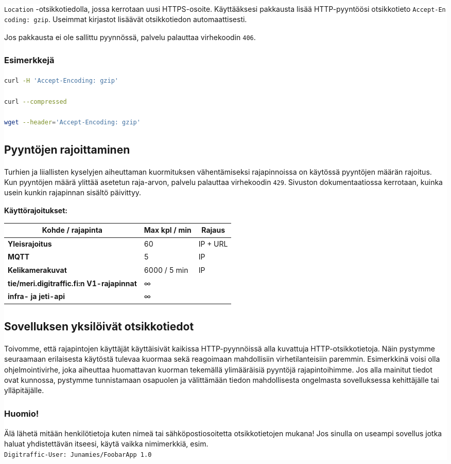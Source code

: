 ```Location``` -otsikkotiedolla, jossa kerrotaan uusi HTTPS-osoite. 
Käyttääksesi pakkausta lisää HTTP-pyyntöösi otsikkotieto `Accept-Encoding: gzip`. 
Useimmat kirjastot lisäävät otsikkotiedon automaattisesti.

Jos pakkausta ei ole sallittu pyynnössä, palvelu palauttaa virhekoodin `406`.

### Esimerkkejä
```bash
curl -H 'Accept-Encoding: gzip'  

curl --compressed  

wget --header='Accept-Encoding: gzip'
```

## Pyyntöjen rajoittaminen  

Turhien ja liiallisten kyselyjen aiheuttaman kuormituksen vähentämiseksi rajapinnoissa on käytössä pyyntöjen määrän rajoitus. 
Kun pyyntöjen määrä ylittää asetetun raja-arvon, palvelu palauttaa virhekoodin `429`. 
Sivuston dokumentaatiossa kerrotaan, kuinka usein kunkin rajapinnan sisältö päivittyy.  

**Käyttörajoitukset:**  

| **Kohde / rajapinta**         | **Max kpl / min** | **Rajaus**  |
|-----------------------|-------------------|-------------|
| **Yleisrajoitus**             | 60                | IP + URL
| **MQTT**                      | 5                 | IP
| **Kelikamerakuvat**           | 6000 / 5 min      | IP
| **tie/meri.digitraffic.fi:n V1-rajapinnat**       | &infin;                 |
| **infra- ja jeti-api**                            | &infin;                 |

## Sovelluksen yksilöivät otsikkotiedot

Toivomme, että rajapintojen käyttäjät käyttäisivät kaikissa HTTP-pyynnöissä alla kuvattuja HTTP-otsikkotietoja. 
Näin pystymme seuraamaan erilaisesta käytöstä tulevaa kuormaa sekä reagoimaan mahdollisiin virhetilanteisiin paremmin.
Esimerkkinä voisi olla ohjelmointivirhe, joka aiheuttaa huomattavan kuorman tekemällä ylimääräisiä pyyntöjä rajapintoihimme.
Jos alla mainitut tiedot ovat kunnossa, pystymme tunnistamaan osapuolen ja välittämään tiedon mahdollisesta ongelmasta 
sovelluksessa kehittäjälle tai ylläpitäjälle.

### Huomio!
Älä lähetä mitään henkilötietoja kuten nimeä tai sähköpostiosoitetta otsikkotietojen mukana!
Jos sinulla on useampi sovellus jotka haluat yhdistettävän itseesi, käytä vaikka nimimerkkiä, esim.  
`Digitraffic-User: Junamies/FoobarApp 1.0`
